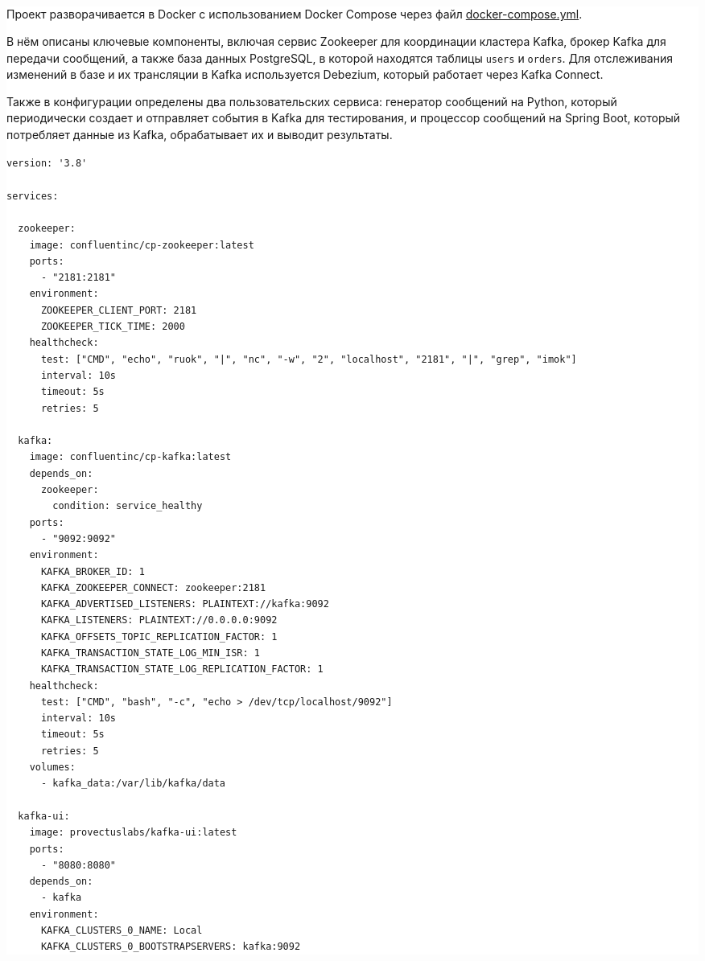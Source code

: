 Проект разворачивается в Docker с использованием Docker Compose через файл [docker-compose.yml](docker-compose.yml).  

В нём описаны ключевые компоненты, включая сервис Zookeeper для координации кластера Kafka, 
брокер Kafka для передачи сообщений, а также база данных PostgreSQL, в которой находятся таблицы `users` и `orders`. 
Для отслеживания изменений в базе и их трансляции в Kafka используется Debezium, который работает через Kafka Connect.  

Также в конфигурации определены два пользовательских сервиса: генератор сообщений на Python, 
который периодически создает и отправляет события в Kafka для тестирования, 
и процессор сообщений на Spring Boot, который потребляет данные из Kafka, обрабатывает их и выводит результаты.  

```
version: '3.8'

services:

  zookeeper:
    image: confluentinc/cp-zookeeper:latest
    ports:
      - "2181:2181"
    environment:
      ZOOKEEPER_CLIENT_PORT: 2181
      ZOOKEEPER_TICK_TIME: 2000
    healthcheck:
      test: ["CMD", "echo", "ruok", "|", "nc", "-w", "2", "localhost", "2181", "|", "grep", "imok"]
      interval: 10s
      timeout: 5s
      retries: 5

  kafka:
    image: confluentinc/cp-kafka:latest
    depends_on:
      zookeeper:
        condition: service_healthy
    ports:
      - "9092:9092"
    environment:
      KAFKA_BROKER_ID: 1
      KAFKA_ZOOKEEPER_CONNECT: zookeeper:2181
      KAFKA_ADVERTISED_LISTENERS: PLAINTEXT://kafka:9092
      KAFKA_LISTENERS: PLAINTEXT://0.0.0.0:9092
      KAFKA_OFFSETS_TOPIC_REPLICATION_FACTOR: 1
      KAFKA_TRANSACTION_STATE_LOG_MIN_ISR: 1
      KAFKA_TRANSACTION_STATE_LOG_REPLICATION_FACTOR: 1
    healthcheck:
      test: ["CMD", "bash", "-c", "echo > /dev/tcp/localhost/9092"]
      interval: 10s
      timeout: 5s
      retries: 5
    volumes:
      - kafka_data:/var/lib/kafka/data

  kafka-ui:
    image: provectuslabs/kafka-ui:latest
    ports:
      - "8080:8080"
    depends_on:
      - kafka
    environment:
      KAFKA_CLUSTERS_0_NAME: Local
      KAFKA_CLUSTERS_0_BOOTSTRAPSERVERS: kafka:9092 

```
